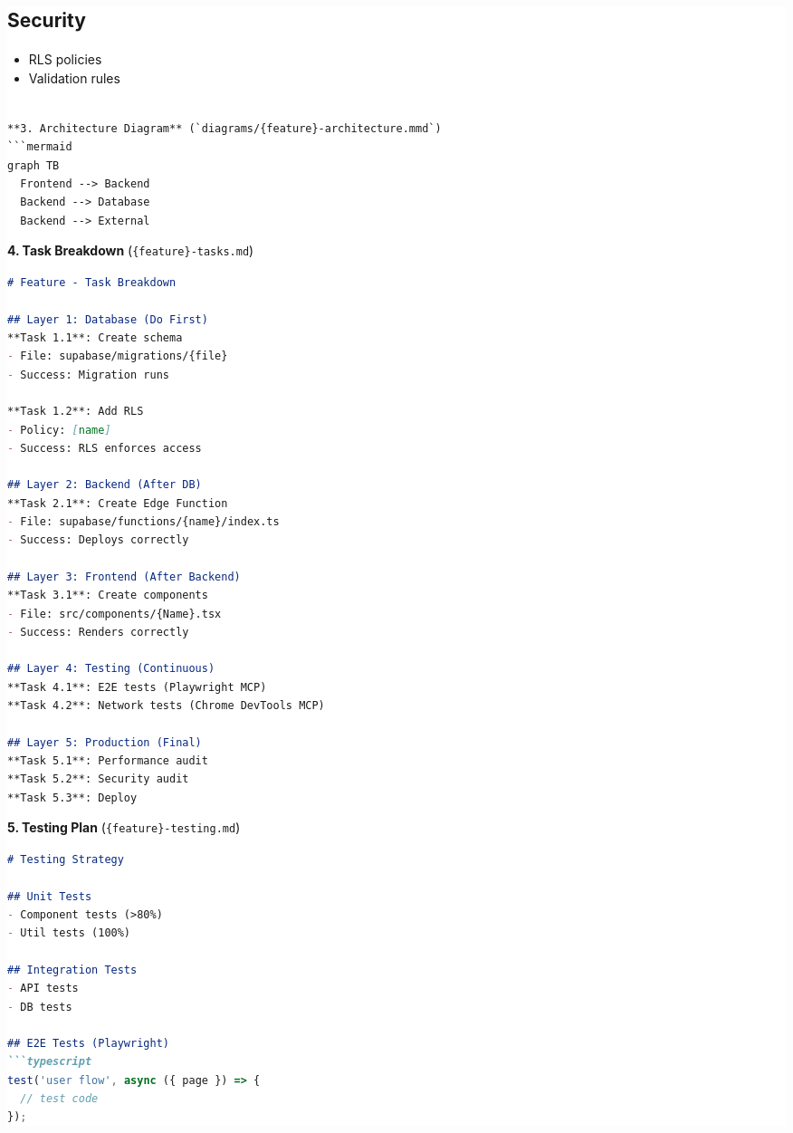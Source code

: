 ## Security
- RLS policies
- Validation rules
```

**3. Architecture Diagram** (`diagrams/{feature}-architecture.mmd`)
```mermaid
graph TB
  Frontend --> Backend
  Backend --> Database
  Backend --> External
```

**4. Task Breakdown** (`{feature}-tasks.md`)
```markdown
# Feature - Task Breakdown

## Layer 1: Database (Do First)
**Task 1.1**: Create schema
- File: supabase/migrations/{file}
- Success: Migration runs

**Task 1.2**: Add RLS
- Policy: [name]
- Success: RLS enforces access

## Layer 2: Backend (After DB)
**Task 2.1**: Create Edge Function
- File: supabase/functions/{name}/index.ts
- Success: Deploys correctly

## Layer 3: Frontend (After Backend)
**Task 3.1**: Create components
- File: src/components/{Name}.tsx
- Success: Renders correctly

## Layer 4: Testing (Continuous)
**Task 4.1**: E2E tests (Playwright MCP)
**Task 4.2**: Network tests (Chrome DevTools MCP)

## Layer 5: Production (Final)
**Task 5.1**: Performance audit
**Task 5.2**: Security audit
**Task 5.3**: Deploy
```

**5. Testing Plan** (`{feature}-testing.md`)
```markdown
# Testing Strategy

## Unit Tests
- Component tests (>80%)
- Util tests (100%)

## Integration Tests
- API tests
- DB tests

## E2E Tests (Playwright)
```typescript
test('user flow', async ({ page }) => {
  // test code
});
```
